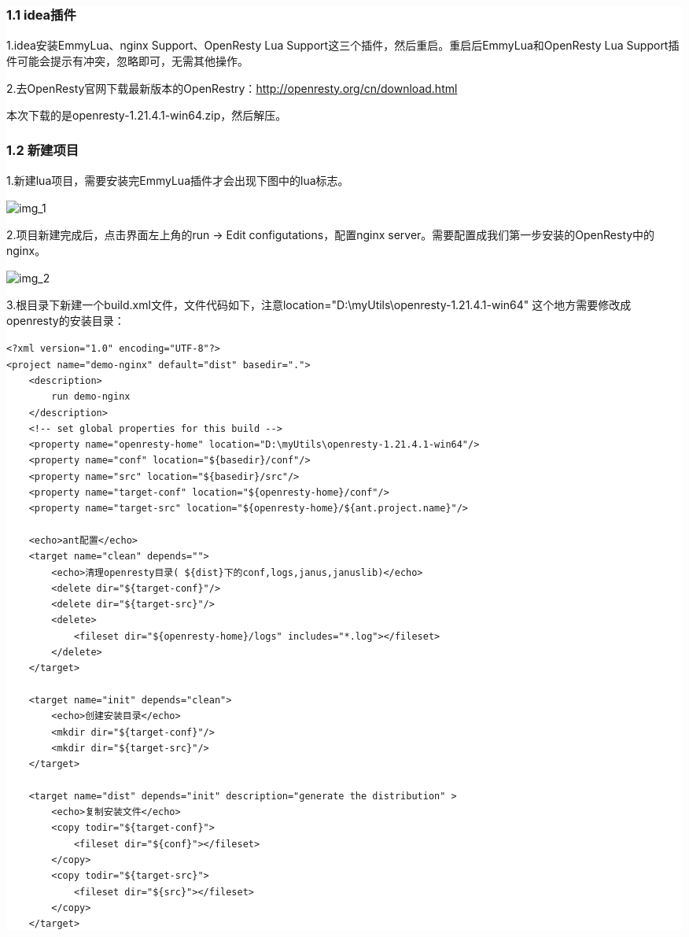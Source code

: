 ###   

### **1.1 idea插件**

1.idea安装EmmyLua、nginx Support、OpenResty Lua Support这三个插件，然后重启。重启后EmmyLua和OpenResty Lua Support插件可能会提示有冲突，忽略即可，无需其他操作。



2.去OpenResty官网下载最新版本的OpenRestry：http://openresty.org/cn/download.html

本次下载的是openresty-1.21.4.1-win64.zip，然后解压。

###   

### **1.2 新建项目**

1.新建lua项目，需要安装完EmmyLua插件才会出现下图中的lua标志。

![img_1](https://raw.githubusercontent.com/xiaoyir/tuchuangku/main/img/xyr/20240525173052.png)

2.项目新建完成后，点击界面左上角的run -> Edit configutations，配置nginx server。需要配置成我们第一步安装的OpenResty中的nginx。

![img_2](https://raw.githubusercontent.com/xiaoyir/tuchuangku/main/img/xyr/20240525173107.png)

3.根目录下新建一个build.xml文件，文件代码如下，注意location="D:\\myUtils\\openresty-1.21.4.1-win64" 这个地方需要修改成openresty的安装目录：

```
<?xml version="1.0" encoding="UTF-8"?>
<project name="demo-nginx" default="dist" basedir=".">
    <description>
        run demo-nginx
    </description>
    <!-- set global properties for this build -->
    <property name="openresty-home" location="D:\myUtils\openresty-1.21.4.1-win64"/>
    <property name="conf" location="${basedir}/conf"/>
    <property name="src" location="${basedir}/src"/>
    <property name="target-conf" location="${openresty-home}/conf"/>
    <property name="target-src" location="${openresty-home}/${ant.project.name}"/>

    <echo>ant配置</echo>
    <target name="clean" depends="">
        <echo>清理openresty目录( ${dist}下的conf,logs,janus,januslib)</echo>
        <delete dir="${target-conf}"/>
        <delete dir="${target-src}"/>
        <delete>
            <fileset dir="${openresty-home}/logs" includes="*.log"></fileset>
        </delete>
    </target>

    <target name="init" depends="clean">
        <echo>创建安装目录</echo>
        <mkdir dir="${target-conf}"/>
        <mkdir dir="${target-src}"/>
    </target>

    <target name="dist" depends="init" description="generate the distribution" >
        <echo>复制安装文件</echo>
        <copy todir="${target-conf}">
            <fileset dir="${conf}"></fileset>
        </copy>
        <copy todir="${target-src}">
            <fileset dir="${src}"></fileset>
        </copy>
    </target>

```